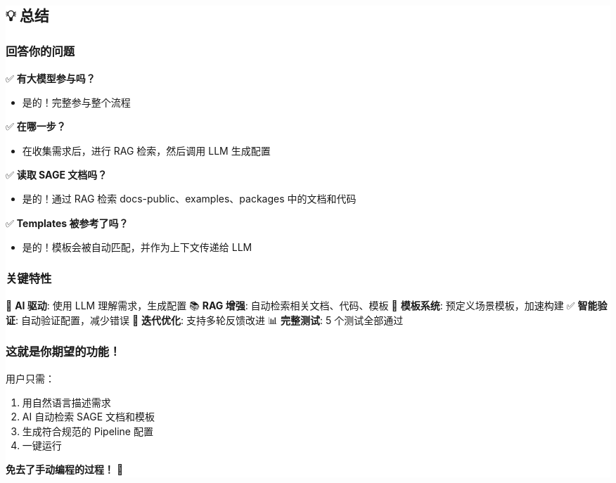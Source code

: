 ## 💡 总结

### 回答你的问题

✅ **有大模型参与吗？** 
   - 是的！完整参与整个流程

✅ **在哪一步？**
   - 在收集需求后，进行 RAG 检索，然后调用 LLM 生成配置

✅ **读取 SAGE 文档吗？**
   - 是的！通过 RAG 检索 docs-public、examples、packages 中的文档和代码

✅ **Templates 被参考了吗？**
   - 是的！模板会被自动匹配，并作为上下文传递给 LLM

### 关键特性

🤖 **AI 驱动**: 使用 LLM 理解需求，生成配置
📚 **RAG 增强**: 自动检索相关文档、代码、模板
🎯 **模板系统**: 预定义场景模板，加速构建
✅ **智能验证**: 自动验证配置，减少错误
🔄 **迭代优化**: 支持多轮反馈改进
📊 **完整测试**: 5 个测试全部通过

### 这就是你期望的功能！

用户只需：
1. 用自然语言描述需求
2. AI 自动检索 SAGE 文档和模板
3. 生成符合规范的 Pipeline 配置
4. 一键运行

**免去了手动编程的过程！** 🎉
